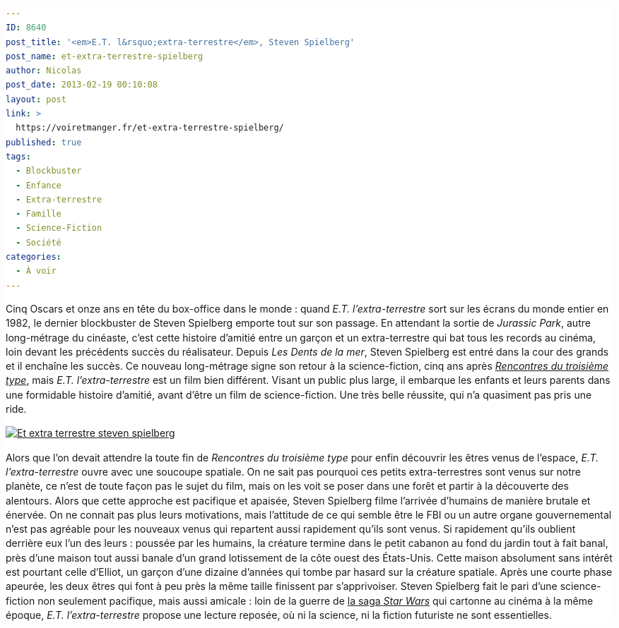 ```yaml
---
ID: 8640
post_title: '<em>E.T. l&rsquo;extra-terrestre</em>, Steven Spielberg'
post_name: et-extra-terrestre-spielberg
author: Nicolas
post_date: 2013-02-19 00:10:08
layout: post
link: >
  https://voiretmanger.fr/et-extra-terrestre-spielberg/
published: true
tags:
  - Blockbuster
  - Enfance
  - Extra-terrestre
  - Famille
  - Science-Fiction
  - Société
categories:
  - À voir
---
```

Cinq Oscars et onze ans en tête du box-office dans le monde : quand <em>E.T. l’extra-terrestre</em> sort sur les écrans du monde entier en 1982, le dernier blockbuster de Steven Spielberg emporte tout sur son passage. En attendant la sortie de <em>Jurassic Park</em>, autre long-métrage du cinéaste, c’est cette histoire d’amitié entre un garçon et un extra-terrestre qui bat tous les records au cinéma, loin devant les précédents succès du réalisateur. Depuis <em>Les Dents de la mer</em>, Steven Spielberg est entré dans la cour des grands et il enchaîne les succès. Ce nouveau long-métrage signe son retour à la science-fiction, cinq ans après <a href="https://voiretmanger.fr/2013/02/15/rencontres-du-troisieme-type-spielberg/" title="Rencontres du troisième type, Steven Spielberg - À voir et à manger"><em>Rencontres du troisième type</em></a>, mais <em>E.T. l’extra-terrestre</em> est un film bien différent. Visant un public plus large, il embarque les enfants et leurs parents dans une formidable histoire d’amitié, avant d’être un film de science-fiction. Une très belle réussite, qui n’a quasiment pas pris une ride. 

<a href="http://www.allocine.fr/film/fichefilm_gen_cfilm=29718.html"><img class="aligncenter" src="https://voiretmanger.fr/wp-content/uploads/2013/02/et-extra-terrestre-steven-spielberg1.jpg" alt="Et extra terrestre steven spielberg" title="et-extra-terrestre-steven-spielberg.jpg" width="100%" /></a>

Alors que l’on devait attendre la toute fin de <em>Rencontres du troisième type</em> pour enfin découvrir les êtres venus de l’espace, <em>E.T. l’extra-terrestre</em> ouvre avec une soucoupe spatiale. On ne sait pas pourquoi ces petits extra-terrestres sont venus sur notre planète, ce n’est de toute façon pas le sujet du film, mais on les voit se poser dans une forêt et partir à la découverte des alentours. Alors que cette approche est pacifique et apaisée, Steven Spielberg filme l’arrivée d’humains de manière brutale et énervée. On ne connait pas plus leurs motivations, mais l’attitude de ce qui semble être le FBI ou un autre organe gouvernemental n’est pas agréable pour les nouveaux venus qui repartent aussi rapidement qu’ils sont venus. Si rapidement qu’ils oublient derrière eux l’un des leurs : poussée par les humains, la créature termine dans le petit cabanon au fond du jardin tout à fait banal, près d’une maison tout aussi banale d’un grand lotissement de la côte ouest des États-Unis. Cette maison absolument sans intérêt est pourtant celle d’Elliot, un garçon d’une dizaine d’années qui tombe par hasard sur la créature spatiale. Après une courte phase apeurée, les deux êtres qui font à peu près la même taille finissent par s’apprivoiser. Steven Spielberg fait le pari d’une science-fiction non seulement pacifique, mais aussi amicale : loin de la guerre de  <a href="https://voiretmanger.fr/archives/saga-star-wars/" title="La saga Star Wars - À voir et à manger">la saga <em>Star Wars</em></a> qui cartonne au cinéma à la même époque, <em>E.T. l’extra-terrestre</em> propose une lecture reposée, où ni la science, ni la fiction futuriste ne sont essentielles.
